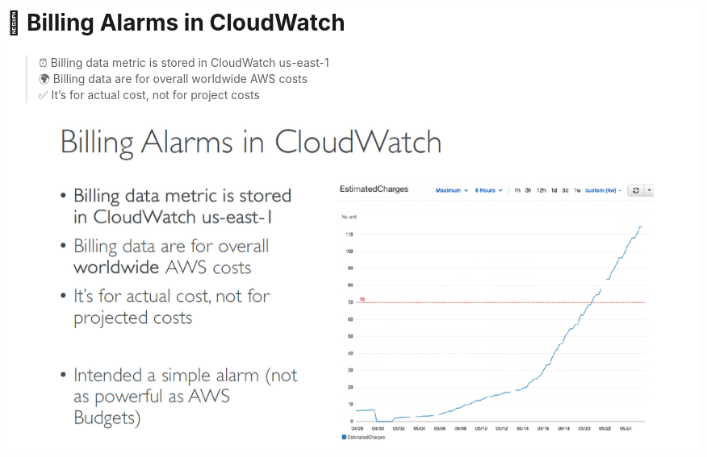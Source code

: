 # 📌 Billing Alarms in CloudWatch

> ⏰ Billing data metric is stored in CloudWatch us-east-1  
> 🌍 Billing data are for overall worldwide AWS costs  
> ✅ It’s for actual cost, not for project costs

<div style="text-align: center;">
    <img src="images/billing-alarms-in-cw.png" alt="billing-alarms-in-cw" style="border-radius: 10px; width: 100%;">
</div>
